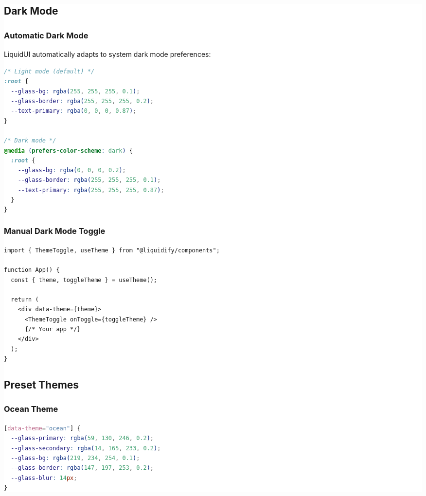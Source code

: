 ## Dark Mode

### Automatic Dark Mode

LiquidUI automatically adapts to system dark mode preferences:

```css
/* Light mode (default) */
:root {
  --glass-bg: rgba(255, 255, 255, 0.1);
  --glass-border: rgba(255, 255, 255, 0.2);
  --text-primary: rgba(0, 0, 0, 0.87);
}

/* Dark mode */
@media (prefers-color-scheme: dark) {
  :root {
    --glass-bg: rgba(0, 0, 0, 0.2);
    --glass-border: rgba(255, 255, 255, 0.1);
    --text-primary: rgba(255, 255, 255, 0.87);
  }
}
```

### Manual Dark Mode Toggle

```tsx
import { ThemeToggle, useTheme } from "@liquidify/components";

function App() {
  const { theme, toggleTheme } = useTheme();

  return (
    <div data-theme={theme}>
      <ThemeToggle onToggle={toggleTheme} />
      {/* Your app */}
    </div>
  );
}
```

## Preset Themes

### Ocean Theme

```css
[data-theme="ocean"] {
  --glass-primary: rgba(59, 130, 246, 0.2);
  --glass-secondary: rgba(14, 165, 233, 0.2);
  --glass-bg: rgba(219, 234, 254, 0.1);
  --glass-border: rgba(147, 197, 253, 0.2);
  --glass-blur: 14px;
}
```
